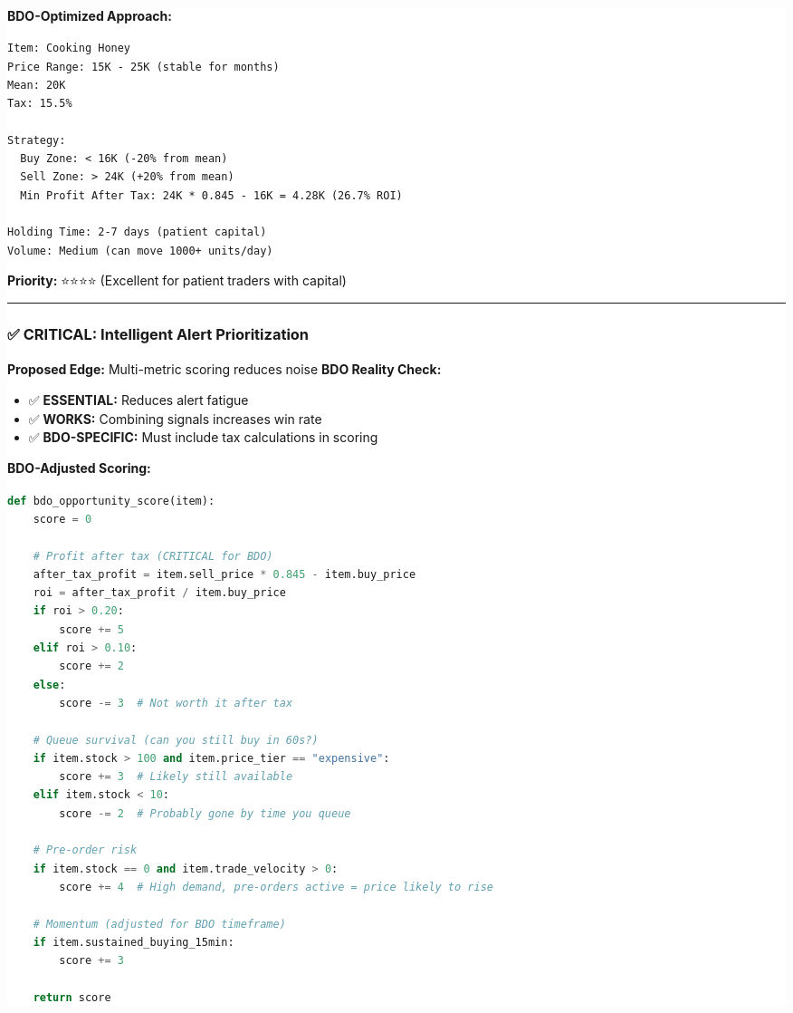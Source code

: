 **BDO-Optimized Approach:**
```
Item: Cooking Honey
Price Range: 15K - 25K (stable for months)
Mean: 20K
Tax: 15.5%

Strategy:
  Buy Zone: < 16K (-20% from mean)
  Sell Zone: > 24K (+20% from mean)
  Min Profit After Tax: 24K * 0.845 - 16K = 4.28K (26.7% ROI)
  
Holding Time: 2-7 days (patient capital)
Volume: Medium (can move 1000+ units/day)
```

**Priority:** ⭐⭐⭐⭐ (Excellent for patient traders with capital)

---

### ✅ CRITICAL: Intelligent Alert Prioritization
**Proposed Edge:** Multi-metric scoring reduces noise
**BDO Reality Check:**
- ✅ **ESSENTIAL:** Reduces alert fatigue
- ✅ **WORKS:** Combining signals increases win rate
- ✅ **BDO-SPECIFIC:** Must include tax calculations in scoring

**BDO-Adjusted Scoring:**
```python
def bdo_opportunity_score(item):
    score = 0
    
    # Profit after tax (CRITICAL for BDO)
    after_tax_profit = item.sell_price * 0.845 - item.buy_price
    roi = after_tax_profit / item.buy_price
    if roi > 0.20:
        score += 5
    elif roi > 0.10:
        score += 2
    else:
        score -= 3  # Not worth it after tax
    
    # Queue survival (can you still buy in 60s?)
    if item.stock > 100 and item.price_tier == "expensive":
        score += 3  # Likely still available
    elif item.stock < 10:
        score -= 2  # Probably gone by time you queue
    
    # Pre-order risk
    if item.stock == 0 and item.trade_velocity > 0:
        score += 4  # High demand, pre-orders active = price likely to rise
    
    # Momentum (adjusted for BDO timeframe)
    if item.sustained_buying_15min:
        score += 3
    
    return score
```
